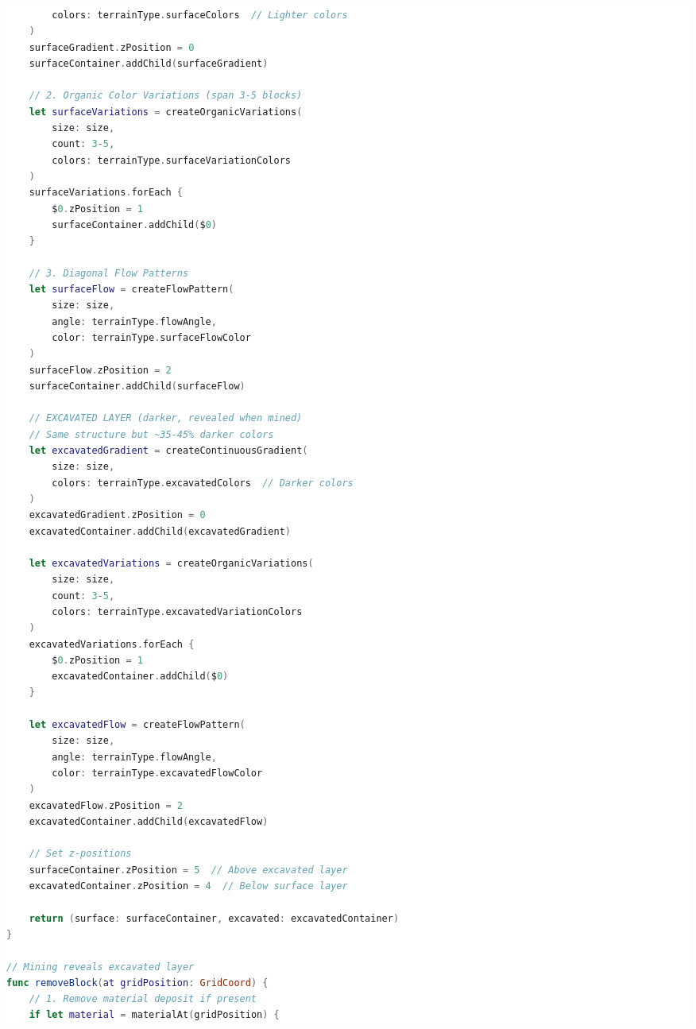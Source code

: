 ```swift
        colors: terrainType.surfaceColors  // Lighter colors
    )
    surfaceGradient.zPosition = 0
    surfaceContainer.addChild(surfaceGradient)

    // 2. Organic Color Variations (span 3-5 blocks)
    let surfaceVariations = createOrganicVariations(
        size: size,
        count: 3-5,
        colors: terrainType.surfaceVariationColors
    )
    surfaceVariations.forEach {
        $0.zPosition = 1
        surfaceContainer.addChild($0)
    }

    // 3. Diagonal Flow Patterns
    let surfaceFlow = createFlowPattern(
        size: size,
        angle: terrainType.flowAngle,
        color: terrainType.surfaceFlowColor
    )
    surfaceFlow.zPosition = 2
    surfaceContainer.addChild(surfaceFlow)

    // EXCAVATED LAYER (darker, revealed when mined)
    // Same structure but ~35-45% darker colors
    let excavatedGradient = createContinuousGradient(
        size: size,
        colors: terrainType.excavatedColors  // Darker colors
    )
    excavatedGradient.zPosition = 0
    excavatedContainer.addChild(excavatedGradient)

    let excavatedVariations = createOrganicVariations(
        size: size,
        count: 3-5,
        colors: terrainType.excavatedVariationColors
    )
    excavatedVariations.forEach {
        $0.zPosition = 1
        excavatedContainer.addChild($0)
    }

    let excavatedFlow = createFlowPattern(
        size: size,
        angle: terrainType.flowAngle,
        color: terrainType.excavatedFlowColor
    )
    excavatedFlow.zPosition = 2
    excavatedContainer.addChild(excavatedFlow)

    // Set z-positions
    surfaceContainer.zPosition = 5  // Above excavated layer
    excavatedContainer.zPosition = 4  // Below surface layer

    return (surface: surfaceContainer, excavated: excavatedContainer)
}

// Mining reveals excavated layer
func removeBlock(at gridPosition: GridCoord) {
    // 1. Remove material deposit if present
    if let material = materialAt(gridPosition) {
```